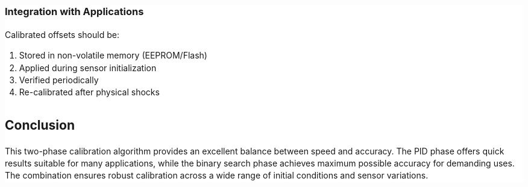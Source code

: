 ### Integration with Applications

Calibrated offsets should be:
1. Stored in non-volatile memory (EEPROM/Flash)
2. Applied during sensor initialization
3. Verified periodically
4. Re-calibrated after physical shocks

## Conclusion

This two-phase calibration algorithm provides an excellent balance between speed and accuracy. The PID phase offers quick results suitable for many applications, while the binary search phase achieves maximum possible accuracy for demanding uses. The combination ensures robust calibration across a wide range of initial conditions and sensor variations.
